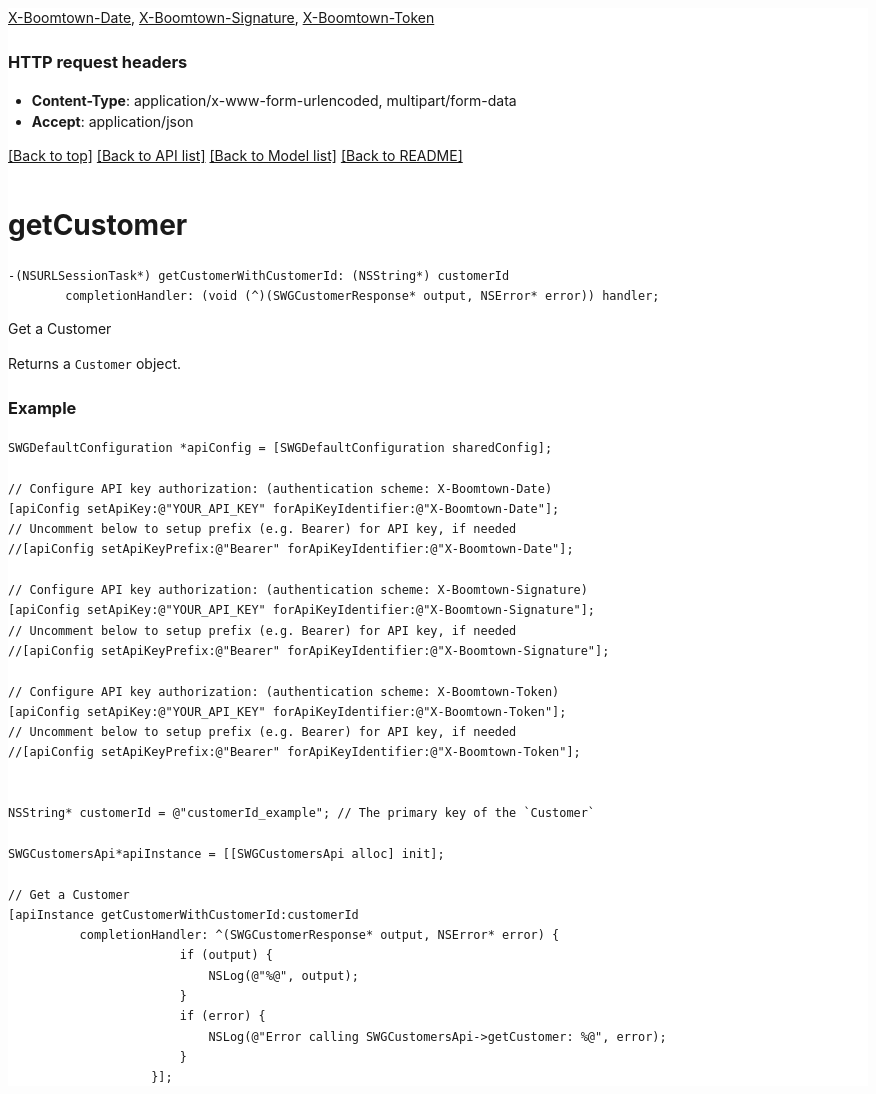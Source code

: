 [X-Boomtown-Date](../README.md#X-Boomtown-Date), [X-Boomtown-Signature](../README.md#X-Boomtown-Signature), [X-Boomtown-Token](../README.md#X-Boomtown-Token)

### HTTP request headers

 - **Content-Type**: application/x-www-form-urlencoded, multipart/form-data
 - **Accept**: application/json

[[Back to top]](#) [[Back to API list]](../README.md#documentation-for-api-endpoints) [[Back to Model list]](../README.md#documentation-for-models) [[Back to README]](../README.md)

# **getCustomer**
```objc
-(NSURLSessionTask*) getCustomerWithCustomerId: (NSString*) customerId
        completionHandler: (void (^)(SWGCustomerResponse* output, NSError* error)) handler;
```

Get a Customer

Returns a `Customer` object.

### Example 
```objc
SWGDefaultConfiguration *apiConfig = [SWGDefaultConfiguration sharedConfig];

// Configure API key authorization: (authentication scheme: X-Boomtown-Date)
[apiConfig setApiKey:@"YOUR_API_KEY" forApiKeyIdentifier:@"X-Boomtown-Date"];
// Uncomment below to setup prefix (e.g. Bearer) for API key, if needed
//[apiConfig setApiKeyPrefix:@"Bearer" forApiKeyIdentifier:@"X-Boomtown-Date"];

// Configure API key authorization: (authentication scheme: X-Boomtown-Signature)
[apiConfig setApiKey:@"YOUR_API_KEY" forApiKeyIdentifier:@"X-Boomtown-Signature"];
// Uncomment below to setup prefix (e.g. Bearer) for API key, if needed
//[apiConfig setApiKeyPrefix:@"Bearer" forApiKeyIdentifier:@"X-Boomtown-Signature"];

// Configure API key authorization: (authentication scheme: X-Boomtown-Token)
[apiConfig setApiKey:@"YOUR_API_KEY" forApiKeyIdentifier:@"X-Boomtown-Token"];
// Uncomment below to setup prefix (e.g. Bearer) for API key, if needed
//[apiConfig setApiKeyPrefix:@"Bearer" forApiKeyIdentifier:@"X-Boomtown-Token"];


NSString* customerId = @"customerId_example"; // The primary key of the `Customer`

SWGCustomersApi*apiInstance = [[SWGCustomersApi alloc] init];

// Get a Customer
[apiInstance getCustomerWithCustomerId:customerId
          completionHandler: ^(SWGCustomerResponse* output, NSError* error) {
                        if (output) {
                            NSLog(@"%@", output);
                        }
                        if (error) {
                            NSLog(@"Error calling SWGCustomersApi->getCustomer: %@", error);
                        }
                    }];
```
